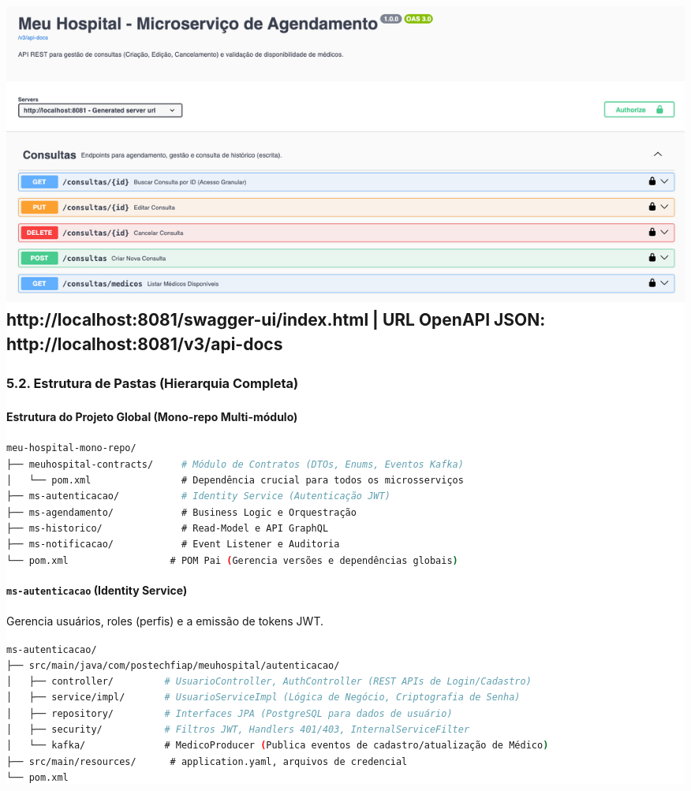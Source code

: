 ![Swagger Agendamento](docs/images/swagger-agendamento.png)
http://localhost:8081/swagger-ui/index.html |
URL OpenAPI JSON:  http://localhost:8081/v3/api-docs
-----

### 5.2. Estrutura de Pastas (Hierarquia Completa)

#### Estrutura do Projeto Global (Mono-repo Multi-módulo)

```bash
meu-hospital-mono-repo/
├── meuhospital-contracts/     # Módulo de Contratos (DTOs, Enums, Eventos Kafka)
│   └── pom.xml                # Dependência crucial para todos os microsserviços
├── ms-autenticacao/           # Identity Service (Autenticação JWT)
├── ms-agendamento/            # Business Logic e Orquestração
├── ms-historico/              # Read-Model e API GraphQL
├── ms-notificacao/            # Event Listener e Auditoria
└── pom.xml                  # POM Pai (Gerencia versões e dependências globais)
```

#### `ms-autenticacao` (Identity Service)

Gerencia usuários, roles (perfis) e a emissão de tokens JWT.

```bash
ms-autenticacao/
├── src/main/java/com/postechfiap/meuhospital/autenticacao/
│   ├── controller/         # UsuarioController, AuthController (REST APIs de Login/Cadastro)
│   ├── service/impl/       # UsuarioServiceImpl (Lógica de Negócio, Criptografia de Senha)
│   ├── repository/         # Interfaces JPA (PostgreSQL para dados de usuário)
│   ├── security/           # Filtros JWT, Handlers 401/403, InternalServiceFilter
│   └── kafka/              # MedicoProducer (Publica eventos de cadastro/atualização de Médico)
├── src/main/resources/      # application.yaml, arquivos de credencial
└── pom.xml
```
